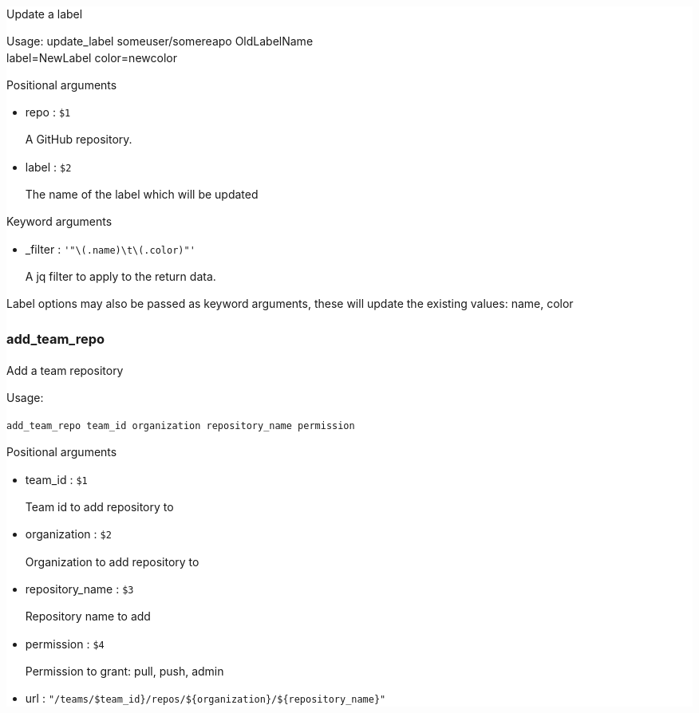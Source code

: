 Update a label

Usage:
      update_label someuser/somereapo OldLabelName \
          label=NewLabel color=newcolor

Positional arguments

* repo : `$1`

  A GitHub repository.
* label : `$2`

  The name of the label which will be updated

Keyword arguments

* _filter : `'"\(.name)\t\(.color)"'`

  A jq filter to apply to the return data.

Label options may also be passed as keyword arguments, these will update
the existing values:
name, color

### add_team_repo

Add a team repository

Usage:

    add_team_repo team_id organization repository_name permission

Positional arguments

* team_id : `$1`

  Team id to add repository to
* organization : `$2`

  Organization to add repository to
* repository_name : `$3`

  Repository name to add
* permission : `$4`

  Permission to grant: pull, push, admin

* url : `"/teams/$team_id}/repos/${organization}/${repository_name}"`


